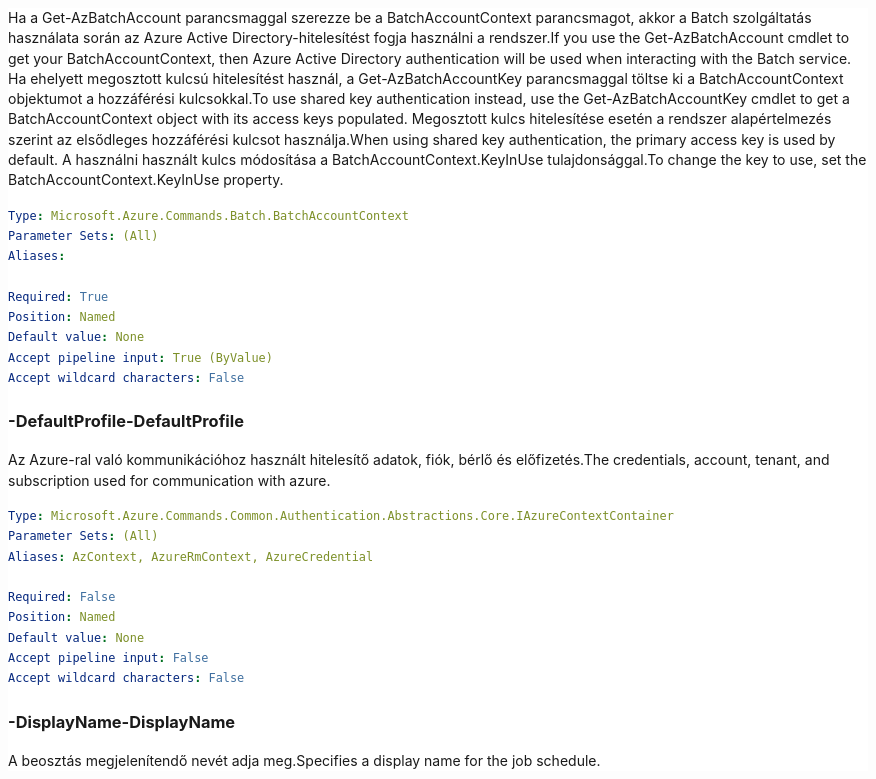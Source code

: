 <span data-ttu-id="019fc-121">Ha a Get-AzBatchAccount parancsmaggal szerezze be a BatchAccountContext parancsmagot, akkor a Batch szolgáltatás használata során az Azure Active Directory-hitelesítést fogja használni a rendszer.</span><span class="sxs-lookup"><span data-stu-id="019fc-121">If you use the Get-AzBatchAccount cmdlet to get your BatchAccountContext, then Azure Active Directory authentication will be used when interacting with the Batch service.</span></span> <span data-ttu-id="019fc-122">Ha ehelyett megosztott kulcsú hitelesítést használ, a Get-AzBatchAccountKey parancsmaggal töltse ki a BatchAccountContext objektumot a hozzáférési kulcsokkal.</span><span class="sxs-lookup"><span data-stu-id="019fc-122">To use shared key authentication instead, use the Get-AzBatchAccountKey cmdlet to get a BatchAccountContext object with its access keys populated.</span></span> <span data-ttu-id="019fc-123">Megosztott kulcs hitelesítése esetén a rendszer alapértelmezés szerint az elsődleges hozzáférési kulcsot használja.</span><span class="sxs-lookup"><span data-stu-id="019fc-123">When using shared key authentication, the primary access key is used by default.</span></span> <span data-ttu-id="019fc-124">A használni használt kulcs módosítása a BatchAccountContext.KeyInUse tulajdonsággal.</span><span class="sxs-lookup"><span data-stu-id="019fc-124">To change the key to use, set the BatchAccountContext.KeyInUse property.</span></span>

```yaml
Type: Microsoft.Azure.Commands.Batch.BatchAccountContext
Parameter Sets: (All)
Aliases:

Required: True
Position: Named
Default value: None
Accept pipeline input: True (ByValue)
Accept wildcard characters: False
```

### <span data-ttu-id="019fc-125">-DefaultProfile</span><span class="sxs-lookup"><span data-stu-id="019fc-125">-DefaultProfile</span></span>
<span data-ttu-id="019fc-126">Az Azure-ral való kommunikációhoz használt hitelesítő adatok, fiók, bérlő és előfizetés.</span><span class="sxs-lookup"><span data-stu-id="019fc-126">The credentials, account, tenant, and subscription used for communication with azure.</span></span>

```yaml
Type: Microsoft.Azure.Commands.Common.Authentication.Abstractions.Core.IAzureContextContainer
Parameter Sets: (All)
Aliases: AzContext, AzureRmContext, AzureCredential

Required: False
Position: Named
Default value: None
Accept pipeline input: False
Accept wildcard characters: False
```

### <span data-ttu-id="019fc-127">-DisplayName</span><span class="sxs-lookup"><span data-stu-id="019fc-127">-DisplayName</span></span>
<span data-ttu-id="019fc-128">A beosztás megjelenítendő nevét adja meg.</span><span class="sxs-lookup"><span data-stu-id="019fc-128">Specifies a display name for the job schedule.</span></span>
